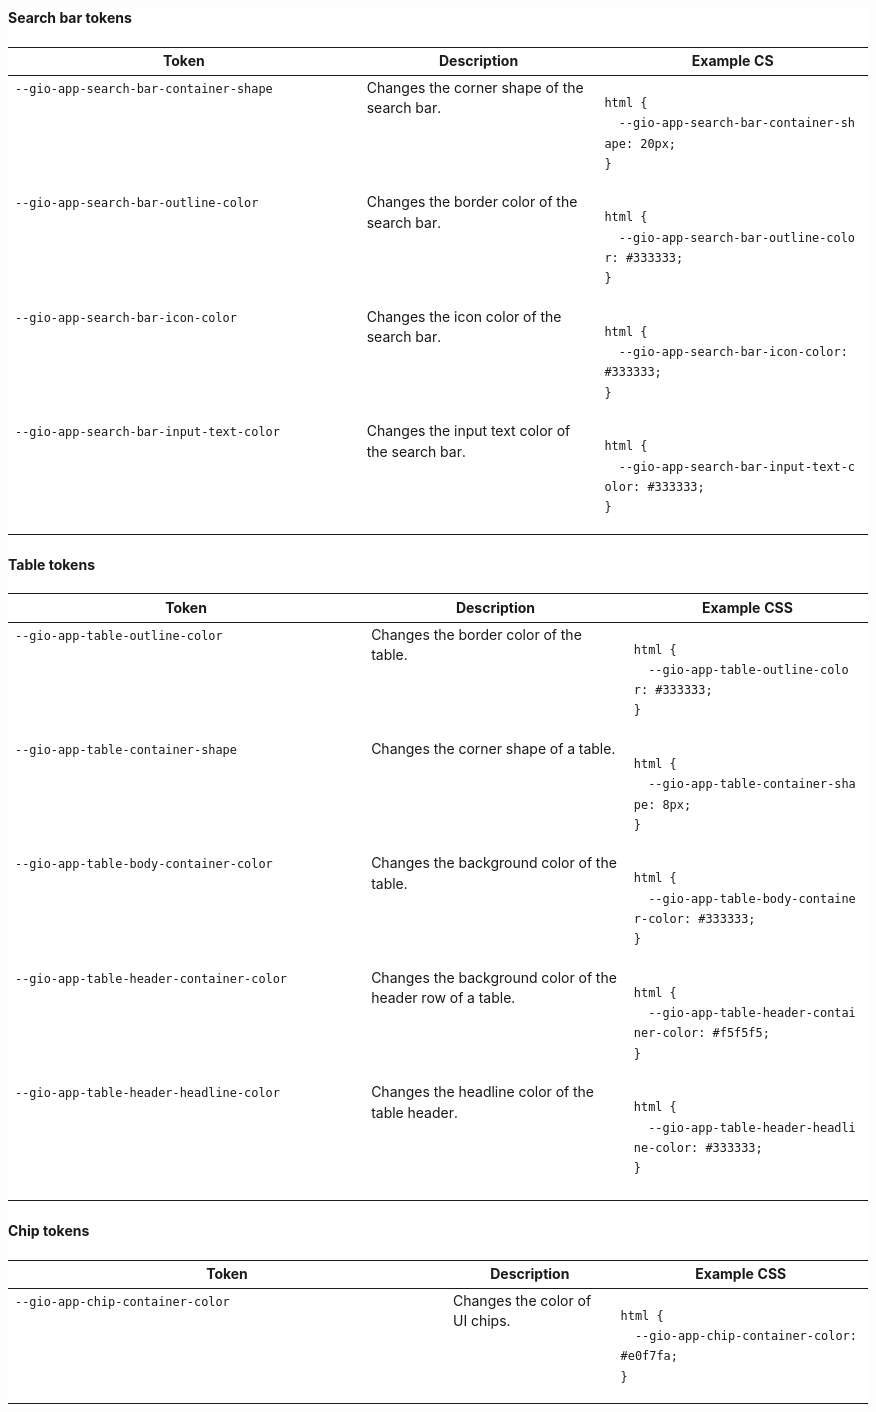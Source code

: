 #### Search bar tokens

<table><thead><tr><th width="337.71942138671875">Token</th><th>Description</th><th>Example CS</th></tr></thead><tbody><tr><td><code>--gio-app-search-bar-container-shape</code></td><td>Changes the corner shape of the search bar.</td><td><pre><code>html {
  --gio-app-search-bar-container-shape: 20px;
}
</code></pre></td></tr><tr><td><code>--gio-app-search-bar-outline-color</code></td><td>Changes the border color of the search bar.</td><td><pre><code>html {
  --gio-app-search-bar-outline-color: #333333;
}
</code></pre></td></tr><tr><td><code>--gio-app-search-bar-icon-color</code></td><td>Changes the icon color of the search bar.</td><td><pre><code>html {
  --gio-app-search-bar-icon-color: #333333;
}
</code></pre></td></tr><tr><td><code>--gio-app-search-bar-input-text-color</code></td><td>Changes the input text color of the search bar.</td><td><pre><code>html {
  --gio-app-search-bar-input-text-color: #333333;
}
</code></pre></td></tr></tbody></table>

#### Table tokens

<table><thead><tr><th width="342.147705078125">Token</th><th>Description</th><th>Example CSS</th></tr></thead><tbody><tr><td><code>--gio-app-table-outline-color</code></td><td>Changes the border color of the table.</td><td><pre><code>html {
  --gio-app-table-outline-color: #333333;
}
</code></pre></td></tr><tr><td><code>--gio-app-table-container-shape</code></td><td>Changes the corner shape of a table.</td><td><pre><code>html {
  --gio-app-table-container-shape: 8px;
}
</code></pre></td></tr><tr><td><code>--gio-app-table-body-container-color</code></td><td>Changes the background color of the table.</td><td><pre><code>html {
  --gio-app-table-body-container-color: #333333;
}
</code></pre></td></tr><tr><td><code>--gio-app-table-header-container-color</code></td><td>Changes the background color of the header row of a table.</td><td><pre><code>html {
  --gio-app-table-header-container-color: #f5f5f5;
}
</code></pre></td></tr><tr><td><code>--gio-app-table-header-headline-color</code></td><td>Changes the headline color of the table header.</td><td><pre><code>html {
  --gio-app-table-header-headline-color: #333333;
}
</code></pre></td></tr><tr><td></td><td></td><td></td></tr></tbody></table>

#### Chip tokens

<table><thead><tr><th width="424.00933837890625">Token</th><th width="153.62225341796875">Description</th><th>Example CSS</th></tr></thead><tbody><tr><td><code>--gio-app-chip-container-color</code></td><td>Changes the color of UI chips. </td><td><pre><code>html {
  --gio-app-chip-container-color: #e0f7fa;
}
</code></pre></td></tr></tbody></table>
